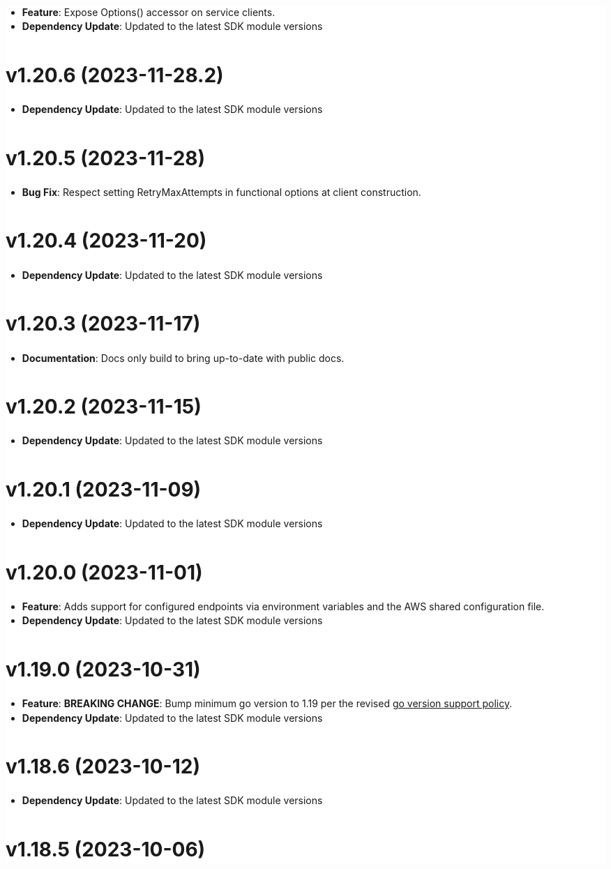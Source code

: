 * **Feature**: Expose Options() accessor on service clients.
* **Dependency Update**: Updated to the latest SDK module versions

# v1.20.6 (2023-11-28.2)

* **Dependency Update**: Updated to the latest SDK module versions

# v1.20.5 (2023-11-28)

* **Bug Fix**: Respect setting RetryMaxAttempts in functional options at client construction.

# v1.20.4 (2023-11-20)

* **Dependency Update**: Updated to the latest SDK module versions

# v1.20.3 (2023-11-17)

* **Documentation**: Docs only build to bring up-to-date with public docs.

# v1.20.2 (2023-11-15)

* **Dependency Update**: Updated to the latest SDK module versions

# v1.20.1 (2023-11-09)

* **Dependency Update**: Updated to the latest SDK module versions

# v1.20.0 (2023-11-01)

* **Feature**: Adds support for configured endpoints via environment variables and the AWS shared configuration file.
* **Dependency Update**: Updated to the latest SDK module versions

# v1.19.0 (2023-10-31)

* **Feature**: **BREAKING CHANGE**: Bump minimum go version to 1.19 per the revised [go version support policy](https://aws.amazon.com/blogs/developer/aws-sdk-for-go-aligns-with-go-release-policy-on-supported-runtimes/).
* **Dependency Update**: Updated to the latest SDK module versions

# v1.18.6 (2023-10-12)

* **Dependency Update**: Updated to the latest SDK module versions

# v1.18.5 (2023-10-06)
